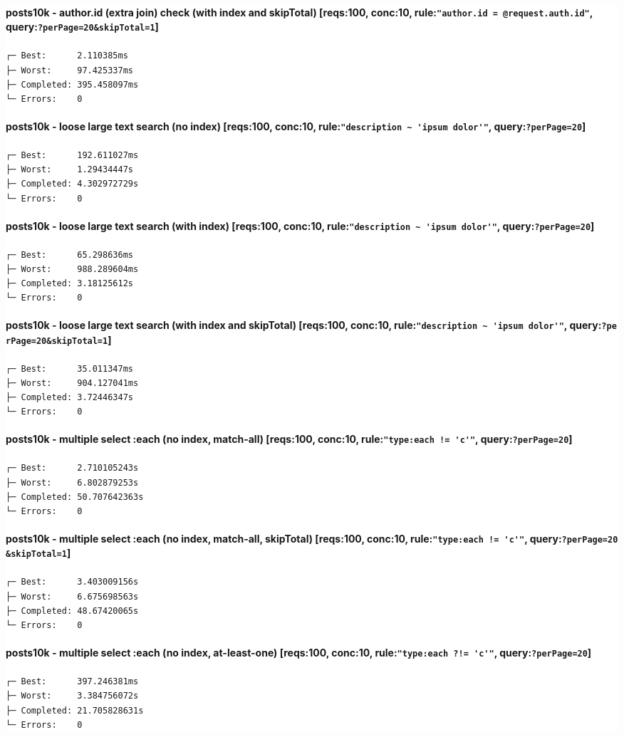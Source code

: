 #### posts10k - author.id (extra join) check (with index and skipTotal) [reqs:100, conc:10, rule:`"author.id = @request.auth.id"`, query:`?perPage=20&skipTotal=1`]
```
┌─ Best:      2.110385ms
├─ Worst:     97.425337ms
├─ Completed: 395.458097ms
└─ Errors:    0
```
#### posts10k - loose large text search (no index) [reqs:100, conc:10, rule:`"description ~ 'ipsum dolor'"`, query:`?perPage=20`]
```
┌─ Best:      192.611027ms
├─ Worst:     1.29434447s
├─ Completed: 4.302972729s
└─ Errors:    0
```
#### posts10k - loose large text search (with index) [reqs:100, conc:10, rule:`"description ~ 'ipsum dolor'"`, query:`?perPage=20`]
```
┌─ Best:      65.298636ms
├─ Worst:     988.289604ms
├─ Completed: 3.18125612s
└─ Errors:    0
```
#### posts10k - loose large text search (with index and skipTotal) [reqs:100, conc:10, rule:`"description ~ 'ipsum dolor'"`, query:`?perPage=20&skipTotal=1`]
```
┌─ Best:      35.011347ms
├─ Worst:     904.127041ms
├─ Completed: 3.72446347s
└─ Errors:    0
```
#### posts10k - multiple select :each (no index, match-all) [reqs:100, conc:10, rule:`"type:each != 'c'"`, query:`?perPage=20`]
```
┌─ Best:      2.710105243s
├─ Worst:     6.802879253s
├─ Completed: 50.707642363s
└─ Errors:    0
```
#### posts10k - multiple select :each (no index, match-all, skipTotal) [reqs:100, conc:10, rule:`"type:each != 'c'"`, query:`?perPage=20&skipTotal=1`]
```
┌─ Best:      3.403009156s
├─ Worst:     6.675698563s
├─ Completed: 48.67420065s
└─ Errors:    0
```
#### posts10k - multiple select :each (no index, at-least-one) [reqs:100, conc:10, rule:`"type:each ?!= 'c'"`, query:`?perPage=20`]
```
┌─ Best:      397.246381ms
├─ Worst:     3.384756072s
├─ Completed: 21.705828631s
└─ Errors:    0
```